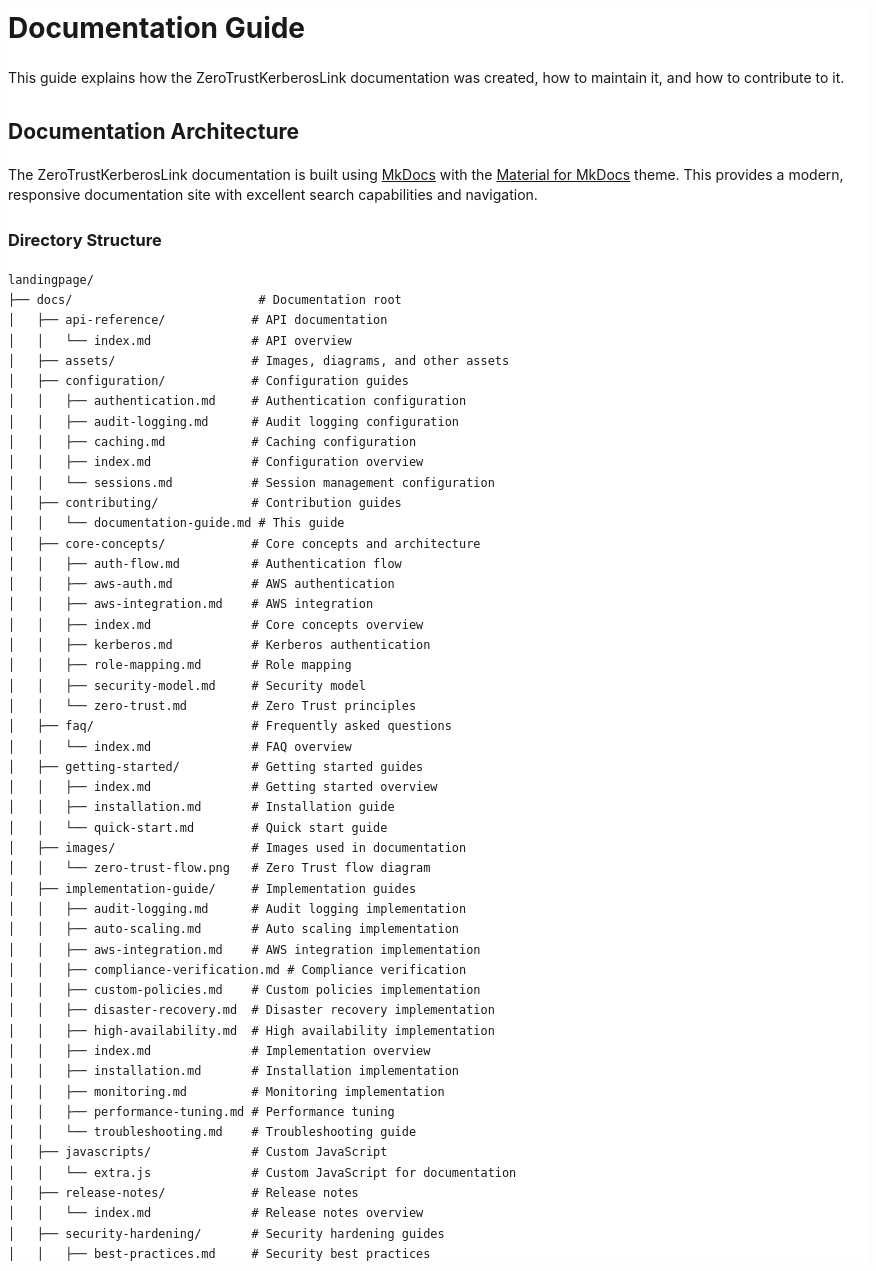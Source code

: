 # Documentation Guide

This guide explains how the ZeroTrustKerberosLink documentation was created, how to maintain it, and how to contribute to it.

## Documentation Architecture

The ZeroTrustKerberosLink documentation is built using [MkDocs](https://www.mkdocs.org/) with the [Material for MkDocs](https://squidfunk.github.io/mkdocs-material/) theme. This provides a modern, responsive documentation site with excellent search capabilities and navigation.

### Directory Structure

```
landingpage/
├── docs/                          # Documentation root
│   ├── api-reference/            # API documentation
│   │   └── index.md              # API overview
│   ├── assets/                   # Images, diagrams, and other assets
│   ├── configuration/            # Configuration guides
│   │   ├── authentication.md     # Authentication configuration
│   │   ├── audit-logging.md      # Audit logging configuration
│   │   ├── caching.md            # Caching configuration
│   │   ├── index.md              # Configuration overview
│   │   └── sessions.md           # Session management configuration
│   ├── contributing/             # Contribution guides
│   │   └── documentation-guide.md # This guide
│   ├── core-concepts/            # Core concepts and architecture
│   │   ├── auth-flow.md          # Authentication flow
│   │   ├── aws-auth.md           # AWS authentication
│   │   ├── aws-integration.md    # AWS integration
│   │   ├── index.md              # Core concepts overview
│   │   ├── kerberos.md           # Kerberos authentication
│   │   ├── role-mapping.md       # Role mapping
│   │   ├── security-model.md     # Security model
│   │   └── zero-trust.md         # Zero Trust principles
│   ├── faq/                      # Frequently asked questions
│   │   └── index.md              # FAQ overview
│   ├── getting-started/          # Getting started guides
│   │   ├── index.md              # Getting started overview
│   │   ├── installation.md       # Installation guide
│   │   └── quick-start.md        # Quick start guide
│   ├── images/                   # Images used in documentation
│   │   └── zero-trust-flow.png   # Zero Trust flow diagram
│   ├── implementation-guide/     # Implementation guides
│   │   ├── audit-logging.md      # Audit logging implementation
│   │   ├── auto-scaling.md       # Auto scaling implementation
│   │   ├── aws-integration.md    # AWS integration implementation
│   │   ├── compliance-verification.md # Compliance verification
│   │   ├── custom-policies.md    # Custom policies implementation
│   │   ├── disaster-recovery.md  # Disaster recovery implementation
│   │   ├── high-availability.md  # High availability implementation
│   │   ├── index.md              # Implementation overview
│   │   ├── installation.md       # Installation implementation
│   │   ├── monitoring.md         # Monitoring implementation
│   │   ├── performance-tuning.md # Performance tuning
│   │   └── troubleshooting.md    # Troubleshooting guide
│   ├── javascripts/              # Custom JavaScript
│   │   └── extra.js              # Custom JavaScript for documentation
│   ├── release-notes/            # Release notes
│   │   └── index.md              # Release notes overview
│   ├── security-hardening/       # Security hardening guides
│   │   ├── best-practices.md     # Security best practices
```